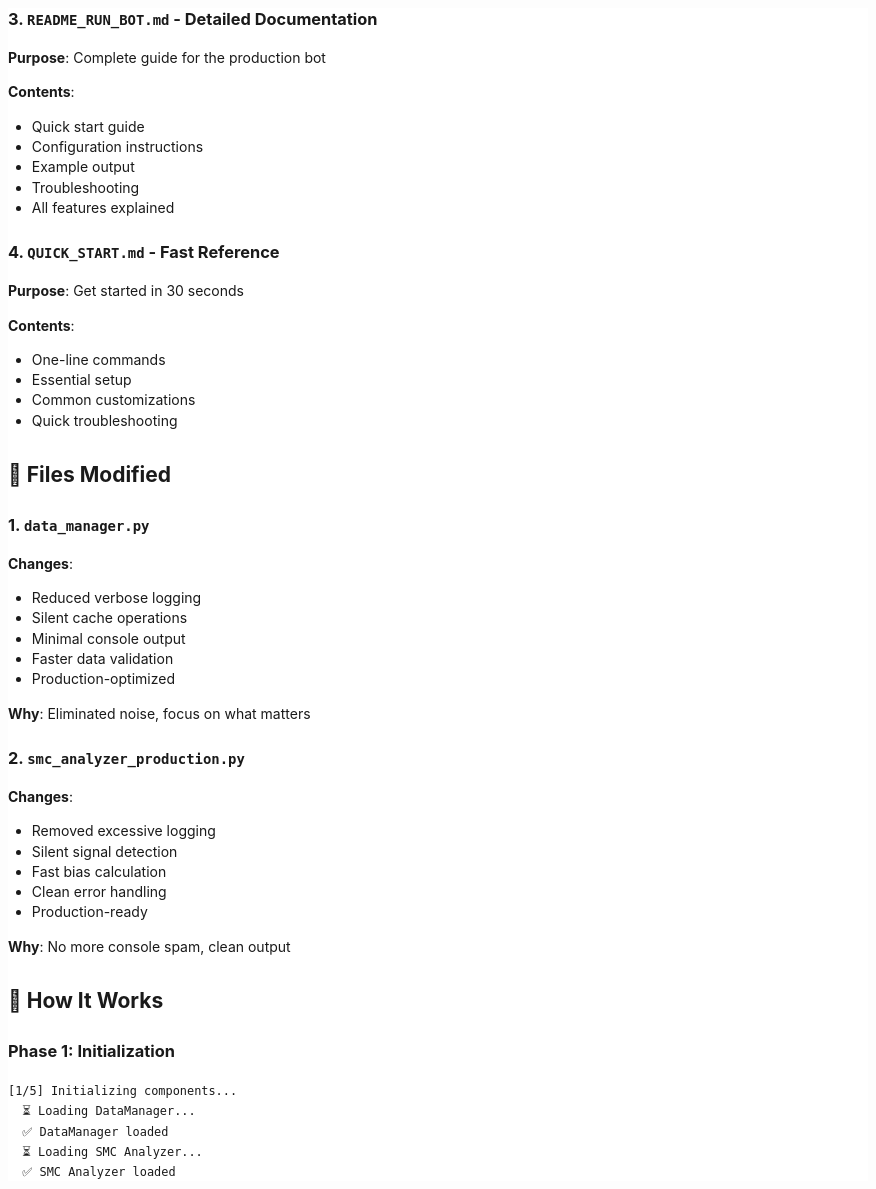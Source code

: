 ### 3. `README_RUN_BOT.md` - Detailed Documentation
**Purpose**: Complete guide for the production bot

**Contents**:
- Quick start guide
- Configuration instructions
- Example output
- Troubleshooting
- All features explained

### 4. `QUICK_START.md` - Fast Reference
**Purpose**: Get started in 30 seconds

**Contents**:
- One-line commands
- Essential setup
- Common customizations
- Quick troubleshooting

## 🔧 Files Modified

### 1. `data_manager.py`
**Changes**:
- Reduced verbose logging
- Silent cache operations
- Minimal console output
- Faster data validation
- Production-optimized

**Why**: Eliminated noise, focus on what matters

### 2. `smc_analyzer_production.py`
**Changes**:
- Removed excessive logging
- Silent signal detection
- Fast bias calculation
- Clean error handling
- Production-ready

**Why**: No more console spam, clean output

## 🚀 How It Works

### Phase 1: Initialization
```
[1/5] Initializing components...
  ⏳ Loading DataManager...
  ✅ DataManager loaded
  ⏳ Loading SMC Analyzer...
  ✅ SMC Analyzer loaded
```
